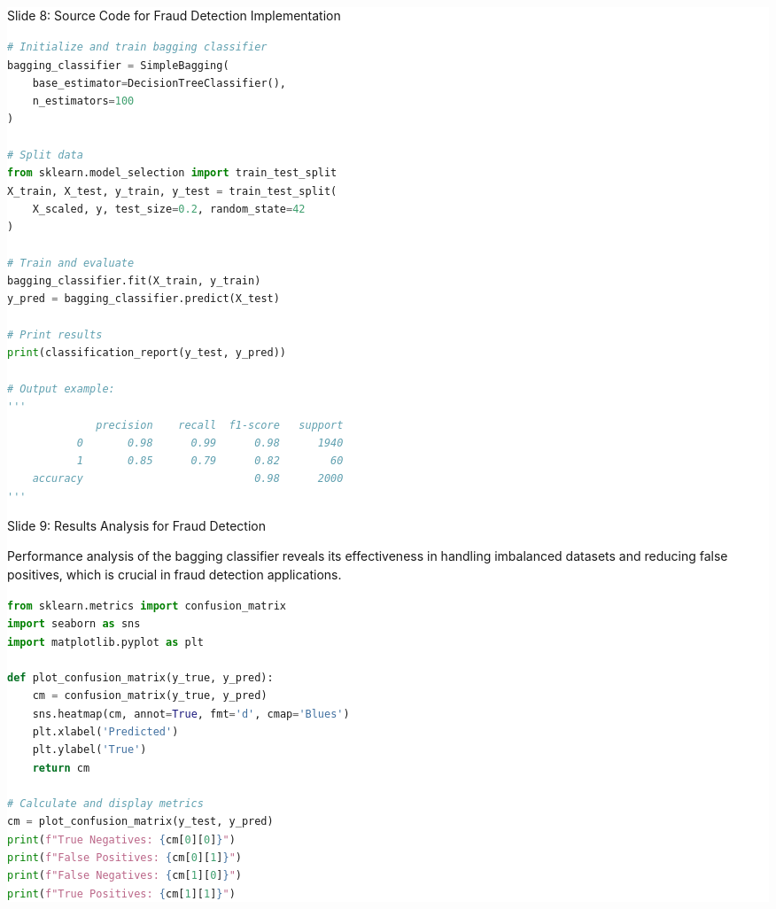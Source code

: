 Slide 8: Source Code for Fraud Detection Implementation

```python
# Initialize and train bagging classifier
bagging_classifier = SimpleBagging(
    base_estimator=DecisionTreeClassifier(),
    n_estimators=100
)

# Split data
from sklearn.model_selection import train_test_split
X_train, X_test, y_train, y_test = train_test_split(
    X_scaled, y, test_size=0.2, random_state=42
)

# Train and evaluate
bagging_classifier.fit(X_train, y_train)
y_pred = bagging_classifier.predict(X_test)

# Print results
print(classification_report(y_test, y_pred))

# Output example:
'''
              precision    recall  f1-score   support
           0       0.98      0.99      0.98      1940
           1       0.85      0.79      0.82        60
    accuracy                           0.98      2000
'''
```

Slide 9: Results Analysis for Fraud Detection

Performance analysis of the bagging classifier reveals its effectiveness in handling imbalanced datasets and reducing false positives, which is crucial in fraud detection applications.

```python
from sklearn.metrics import confusion_matrix
import seaborn as sns
import matplotlib.pyplot as plt

def plot_confusion_matrix(y_true, y_pred):
    cm = confusion_matrix(y_true, y_pred)
    sns.heatmap(cm, annot=True, fmt='d', cmap='Blues')
    plt.xlabel('Predicted')
    plt.ylabel('True')
    return cm

# Calculate and display metrics
cm = plot_confusion_matrix(y_test, y_pred)
print(f"True Negatives: {cm[0][0]}")
print(f"False Positives: {cm[0][1]}")
print(f"False Negatives: {cm[1][0]}")
print(f"True Positives: {cm[1][1]}")
```
